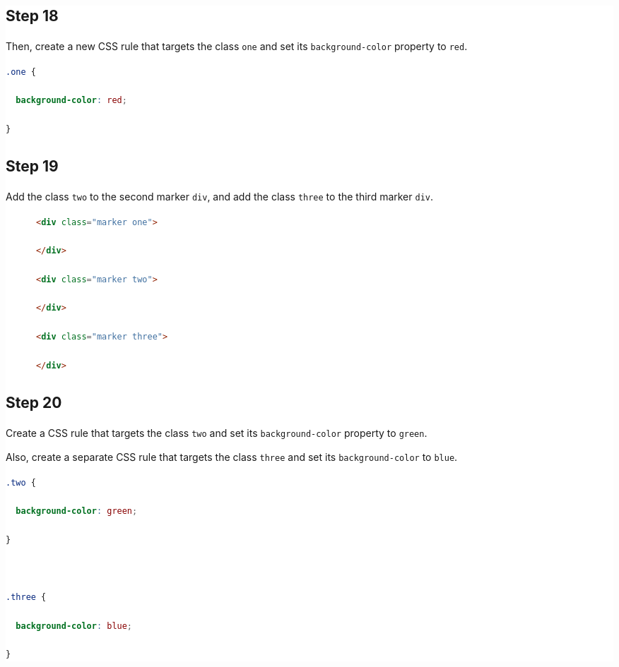 ## Step 18

Then, create a new CSS rule that targets the class `one` and set its `background-color` property to `red`.
```css
.one {

  background-color: red;

}
```

## Step 19

Add the class `two` to the second marker `div`, and add the class `three` to the third marker `div`.
```html
      <div class="marker one">

      </div>

      <div class="marker two">

      </div>

      <div class="marker three">

      </div>
```

## Step 20

Create a CSS rule that targets the class `two` and set its `background-color` property to `green`.

Also, create a separate CSS rule that targets the class `three` and set its `background-color` to `blue`.
```css
.two {

  background-color: green;

}

  

.three {

  background-color: blue;

}
```
